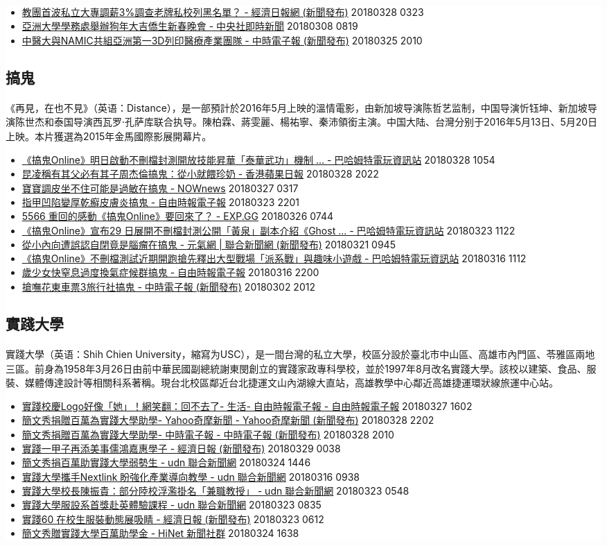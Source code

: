 - [教團首波私立大專調薪3%調查老牌私校列黑名單？ - 經濟日報網 (新聞發布)](https://money.udn.com/money/story/5641/3055891 "教團首波私立大專調薪3%調查老牌私校列黑名單？ - 經濟日報網 (新聞發布)") 20180328 0323
- [亞洲大學學務處舉辦狗年大吉僑生新春晚會 - 中央社即時新聞](http://www.cna.com.tw/postwrite/Detail/229882.aspx "亞洲大學學務處舉辦狗年大吉僑生新春晚會 - 中央社即時新聞") 20180308 0819
- [中醫大與NAMIC共組亞洲第一3D列印醫療產業團隊 - 中時電子報 (新聞發布)](http://www.chinatimes.com/newspapers/20180326000250-260204 "中醫大與NAMIC共組亞洲第一3D列印醫療產業團隊 - 中時電子報 (新聞發布)") 20180325 2010

## 搞鬼

《再見，在也不見》（英语：Distance），是一部預計於2016年5月上映的溫情電影，由新加坡导演陈哲艺监制，中国导演忻钰坤、新加坡导演陈世杰和泰国导演西瓦罗·孔萨库联合执导。陳柏霖、蔣雯麗、楊祐寧、秦沛領銜主演。中国大陆、台灣分别于2016年5月13日、5月20日上映。本片獲選為2015年金馬國際影展開幕片。
- [《搞鬼Online》明日啟動不刪檔封測開放技能昇華「泰華武功」機制 ... - 巴哈姆特電玩資訊站](https://gnn.gamer.com.tw/1/160721.html "《搞鬼Online》明日啟動不刪檔封測開放技能昇華「泰華武功」機制 ... - 巴哈姆特電玩資訊站") 20180328 1054
- [昆凌稱有其父必有其子周杰倫搞鬼：從小就餵珍奶 - 香港蘋果日報](https://hk.entertainment.appledaily.com/entertainment/daily/article/20180329/20346664 "昆凌稱有其父必有其子周杰倫搞鬼：從小就餵珍奶 - 香港蘋果日報") 20180328 2022
- [寶寶調皮坐不住可能是過敏在搞鬼 - NOWnews](https://www.nownews.com/news/20180327/2721111 "寶寶調皮坐不住可能是過敏在搞鬼 - NOWnews") 20180327 0317
- [指甲凹陷變厚乾癬皮膚炎搞鬼 - 自由時報電子報](http://news.ltn.com.tw/news/life/paper/1186670 "指甲凹陷變厚乾癬皮膚炎搞鬼 - 自由時報電子報") 20180323 2201
- [5566 重回的感動《搞鬼Online》要回來了？ - EXP.GG](https://exp.gg/zh_tw/%E6%96%B0%E8%81%9E%E5%B0%88%E5%8D%80-zh_tw/27481 "5566 重回的感動《搞鬼Online》要回來了？ - EXP.GG") 20180326 0744
- [《搞鬼Online》宣布29 日展開不刪檔封測公開「黃泉」副本介紹《Ghost ... - 巴哈姆特電玩資訊站](https://gnn.gamer.com.tw/2/160552.html "《搞鬼Online》宣布29 日展開不刪檔封測公開「黃泉」副本介紹《Ghost ... - 巴哈姆特電玩資訊站") 20180323 1122
- [從小內向遭誤認自閉竟是腦瘤在搞鬼 - 元氣網 | 聯合新聞網 (新聞發布)](https://health.udn.com/health/story/5965/3043879 "從小內向遭誤認自閉竟是腦瘤在搞鬼 - 元氣網 | 聯合新聞網 (新聞發布)") 20180321 0945
- [《搞鬼Online》不刪檔測試近期開跑搶先釋出大型戰場「派系戰」與趣味小遊戲 - 巴哈姆特電玩資訊站](https://gnn.gamer.com.tw/1/160251.html "《搞鬼Online》不刪檔測試近期開跑搶先釋出大型戰場「派系戰」與趣味小遊戲 - 巴哈姆特電玩資訊站") 20180316 1112
- [歲少女快窒息過度換氣症候群搞鬼 - 自由時報電子報](http://news.ltn.com.tw/news/life/paper/1184649 "歲少女快窒息過度換氣症候群搞鬼 - 自由時報電子報") 20180316 2200
- [搶嘸花東車票3旅行社搞鬼 - 中時電子報 (新聞發布)](http://www.chinatimes.com/newspapers/20180303000573-260107 "搶嘸花東車票3旅行社搞鬼 - 中時電子報 (新聞發布)") 20180302 2012

## 實踐大學

實踐大學（英语：Shih Chien University，縮寫为USC），是一間台灣的私立大學，校區分設於臺北市中山區、高雄市內門區、苓雅區兩地三區。前身為1958年3月26日由前中華民國副總統謝東閔創立的實踐家政專科學校，並於1997年8月改名實踐大學。該校以建築、食品、服裝、媒體傳達設計等相關科系著稱。現台北校區鄰近台北捷運文山內湖線大直站，高雄教學中心鄰近高雄捷運環狀線旅運中心站。
- [實踐校慶Logo好像「她」！網笑翻：回不去了- 生活- 自由時報電子報 - 自由時報電子報](http://news.ltn.com.tw/news/life/breakingnews/2378624 "實踐校慶Logo好像「她」！網笑翻：回不去了- 生活- 自由時報電子報 - 自由時報電子報") 20180327 1602
- [簡文秀捐贈百萬為實踐大學助學- Yahoo奇摩新聞 - Yahoo奇摩新聞 (新聞發布)](https://tw.news.yahoo.com/%E7%B0%A1%E6%96%87%E7%A7%80%E6%8D%90%E8%B4%88%E7%99%BE%E8%90%AC-%E7%82%BA%E5%AF%A6%E8%B8%90%E5%A4%A7%E5%AD%B8%E5%8A%A9%E5%AD%B8-215011875--finance.html "簡文秀捐贈百萬為實踐大學助學- Yahoo奇摩新聞 - Yahoo奇摩新聞 (新聞發布)") 20180328 2202
- [簡文秀捐贈百萬為實踐大學助學- 中時電子報 - 中時電子報 (新聞發布)](http://www.chinatimes.com/newspapers/20180329000207-260301 "簡文秀捐贈百萬為實踐大學助學- 中時電子報 - 中時電子報 (新聞發布)") 20180328 2010
- [實踐一甲子再添美事儒鴻嘉惠學子 - 經濟日報 (新聞發布)](https://money.udn.com/money/story/5723/3057984 "實踐一甲子再添美事儒鴻嘉惠學子 - 經濟日報 (新聞發布)") 20180329 0038
- [簡文秀捐百萬助實踐大學弱勢生 - udn 聯合新聞網](https://udn.com/news/story/7266/3050242 "簡文秀捐百萬助實踐大學弱勢生 - udn 聯合新聞網") 20180324 1446
- [實踐大學攜手Nextlink 盼強化產業導向教學 - udn 聯合新聞網](https://udn.com/news/story/7266/3035342 "實踐大學攜手Nextlink 盼強化產業導向教學 - udn 聯合新聞網") 20180316 0938
- [實踐大學校長陳振貴：部分陸校浮濫掛名「兼職教授」 - udn 聯合新聞網](https://udn.com/news/story/7266/3047749 "實踐大學校長陳振貴：部分陸校浮濫掛名「兼職教授」 - udn 聯合新聞網") 20180323 0548
- [實踐大學服設系首獎赴英體驗課程 - udn 聯合新聞網](https://www.udn.com/news/story/6928/3048099 "實踐大學服設系首獎赴英體驗課程 - udn 聯合新聞網") 20180323 0835
- [實踐60 在校生服裝動態展吸睛 - 經濟日報 (新聞發布)](https://money.udn.com/money/story/5723/3047748 "實踐60 在校生服裝動態展吸睛 - 經濟日報 (新聞發布)") 20180323 0612
- [簡文秀贈實踐大學百萬助學金 - HiNet 新聞社群](https://times.hinet.net/news/21602749 "簡文秀贈實踐大學百萬助學金 - HiNet 新聞社群") 20180324 1638
